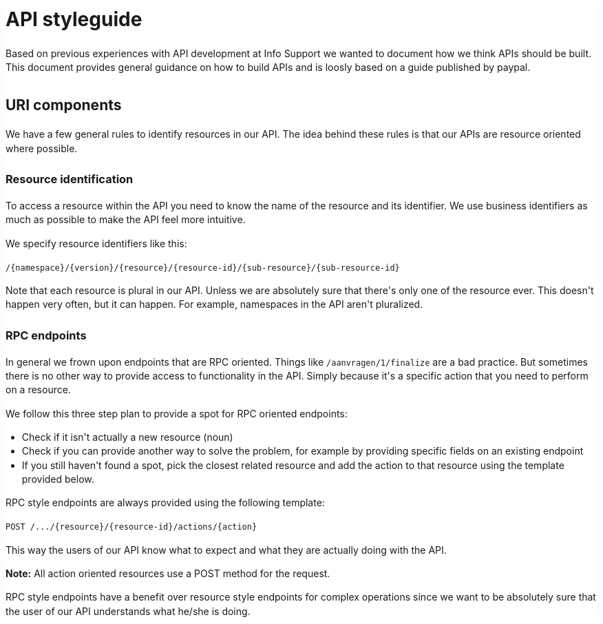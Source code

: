 # API styleguide
Based on previous experiences with API development at Info Support we wanted
to document how we think APIs should be built. This document provides general
guidance on how to build APIs and is loosly based on a guide published by
paypal.

## URI components
We have a few general rules to identify resources in our API. The
idea behind these rules is that our APIs are resource oriented where possible.

### Resource identification
To access a resource within the API you need to know the name of the resource
and its identifier. We use business identifiers as much as possible to make the 
API feel more intuitive.

We specify resource identifiers like this:

```
/{namespace}/{version}/{resource}/{resource-id}/{sub-resource}/{sub-resource-id}
```

Note that each resource is plural in our API. Unless we are absolutely sure that
there's only one of the resource ever. This doesn't happen very often, but it
can happen. For example, namespaces in the API aren't pluralized.

### RPC endpoints
In general we frown upon endpoints that are RPC oriented. Things like
`/aanvragen/1/finalize` are a bad practice. But sometimes there is no other way
to provide access to functionality in the API. Simply because it's a specific
action that you need to perform on a resource.

We follow this three step plan to provide a spot for RPC oriented endpoints:

 - Check if it isn't actually a new resource (noun)
 - Check if you can provide another way to solve the problem, for example by
   providing specific fields on an existing endpoint
 - If you still haven't found a spot, pick the closest related resource and
   add the action to that resource using the template provided below.

RPC style endpoints are always provided using the following template:

```
POST /.../{resource}/{resource-id}/actions/{action}
```

This way the users of our API know what to expect and what they are actually
doing with the API.

**Note:** All action oriented resources use a POST method for the request.

RPC style endpoints have a benefit over resource style endpoints for complex
operations since we want to be absolutely sure that the user of our API
understands what he/she is doing.
